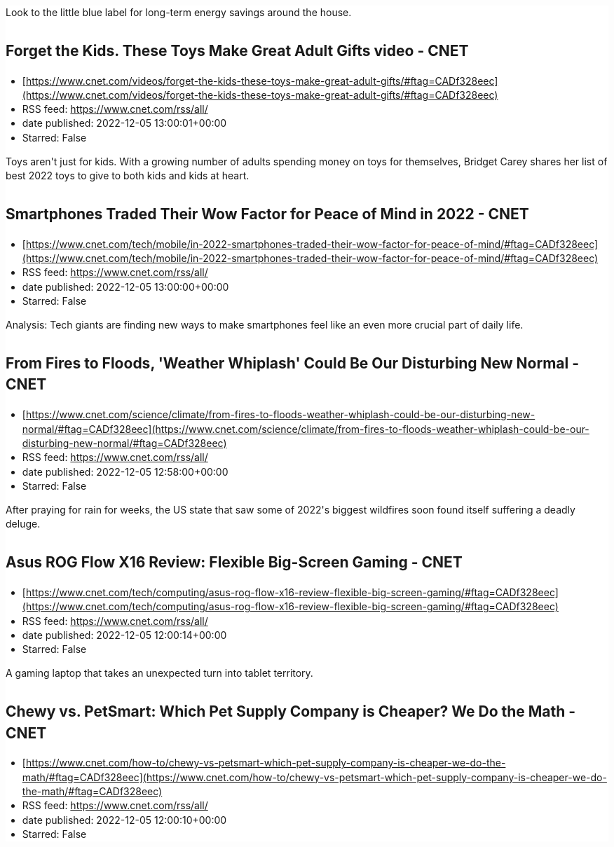 Look to the little blue label for long-term energy savings around the house.

## Forget the Kids. These Toys Make Great Adult Gifts video     - CNET
 - [https://www.cnet.com/videos/forget-the-kids-these-toys-make-great-adult-gifts/#ftag=CADf328eec](https://www.cnet.com/videos/forget-the-kids-these-toys-make-great-adult-gifts/#ftag=CADf328eec)
 - RSS feed: https://www.cnet.com/rss/all/
 - date published: 2022-12-05 13:00:01+00:00
 - Starred: False

Toys aren't just for kids. With a growing number of adults spending money on toys for themselves, Bridget Carey shares her list of best 2022 toys to give to both kids and kids at heart.

## Smartphones Traded Their Wow Factor for Peace of Mind in 2022     - CNET
 - [https://www.cnet.com/tech/mobile/in-2022-smartphones-traded-their-wow-factor-for-peace-of-mind/#ftag=CADf328eec](https://www.cnet.com/tech/mobile/in-2022-smartphones-traded-their-wow-factor-for-peace-of-mind/#ftag=CADf328eec)
 - RSS feed: https://www.cnet.com/rss/all/
 - date published: 2022-12-05 13:00:00+00:00
 - Starred: False

Analysis: Tech giants are finding new ways to make smartphones feel like an even more crucial part of daily life.

## From Fires to Floods, 'Weather Whiplash' Could Be Our Disturbing New Normal     - CNET
 - [https://www.cnet.com/science/climate/from-fires-to-floods-weather-whiplash-could-be-our-disturbing-new-normal/#ftag=CADf328eec](https://www.cnet.com/science/climate/from-fires-to-floods-weather-whiplash-could-be-our-disturbing-new-normal/#ftag=CADf328eec)
 - RSS feed: https://www.cnet.com/rss/all/
 - date published: 2022-12-05 12:58:00+00:00
 - Starred: False

After praying for rain for weeks, the US state that saw some of 2022's biggest wildfires soon found itself suffering a deadly deluge.

## Asus ROG Flow X16 Review: Flexible Big-Screen Gaming     - CNET
 - [https://www.cnet.com/tech/computing/asus-rog-flow-x16-review-flexible-big-screen-gaming/#ftag=CADf328eec](https://www.cnet.com/tech/computing/asus-rog-flow-x16-review-flexible-big-screen-gaming/#ftag=CADf328eec)
 - RSS feed: https://www.cnet.com/rss/all/
 - date published: 2022-12-05 12:00:14+00:00
 - Starred: False

A gaming laptop that takes an unexpected turn into tablet territory.

## Chewy vs. PetSmart: Which Pet Supply Company is Cheaper? We Do the Math     - CNET
 - [https://www.cnet.com/how-to/chewy-vs-petsmart-which-pet-supply-company-is-cheaper-we-do-the-math/#ftag=CADf328eec](https://www.cnet.com/how-to/chewy-vs-petsmart-which-pet-supply-company-is-cheaper-we-do-the-math/#ftag=CADf328eec)
 - RSS feed: https://www.cnet.com/rss/all/
 - date published: 2022-12-05 12:00:10+00:00
 - Starred: False
